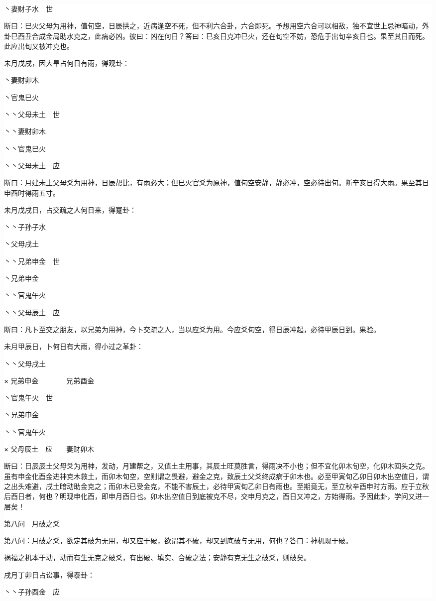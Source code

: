 丶妻财子水　世

断曰：巳火父母为用神，值旬空，日辰拱之，近病逢空不死，但不利六合卦，六合即死。予想用空六合可以相敌，独不宜世上忌神暗动，外卦巳酉丑合成金局助水克之，此病必凶。彼曰：凶在何日？答曰：巳亥日克冲巳火，还在旬空不妨，恐危于出旬辛亥日也。果至其日而死。此应出旬又被冲克也。

未月戊戌，因大旱占何日有雨，得观卦：

丶妻财卯木

丶官鬼巳火

丶丶父母未土　世

丶丶妻财卯木

丶丶官鬼巳火

丶丶父母未土　应

断曰：月建未土父母爻为用神，日辰帮比，有雨必大；但巳火官爻为原神，值旬空安静，静必冲，空必待出旬。断辛亥日得大雨。果至其日申酉时得雨五寸。

未月戊戌日，占交疏之人何日来，得蹇卦：

丶丶子孙子水

丶父母戌土

丶丶兄弟申金　世

丶兄弟申金

丶丶官鬼午火

丶丶父母辰土　应

断曰：凡卜至交之朋友，以兄弟为用神，今卜交疏之人，当以应爻为用。今应爻旬空，得日辰冲起，必待甲辰日到。果验。

未月甲辰日，卜何日有大雨，得小过之革卦：

丶丶父母戌土

× 兄弟申金　　　　兄弟酉金

丶官鬼午火　世

丶兄弟申金

丶丶官鬼午火

× 父母辰土　应　　妻财卯木

断曰：日辰辰土父母爻为用神，发动，月建帮之，又值土主用事，其辰土旺莫胜言，得雨决不小也；但不宜化卯木旬空，化卯木回头之克。虽有申金化酉金进神克木救土，而卯木旬空，空则谓之畏避，避金之克，致辰土父爻终成病于卯木也。必至甲寅旬乙卯日卯木出空值日，谓之出头难避，戌土暗动助金克之；而卯木已受金克，不能不害辰土，必待甲寅旬乙卯日有雨也。至期竟无，至立秋辛酉申时方雨。应于立秋后酉日者，何也？明现申化酉，即申月酉日也。卯木出空值日到底被克不尽，交申月克之，酉日又冲之，方始得雨。予因此卦，学问又进一层矣！

第八问　月破之爻

第八问：月破之爻，欲定其破为无用，却又应于破，欲谓其不破，却又到底破与无用，何也？答曰：神机现于破。

祸福之机本于动，动而有生无克之破爻，有出破、填实、合破之法；安静有克无生之破爻，则破矣。

戌月丁卯日占讼事，得泰卦：

丶丶子孙酉金　应

